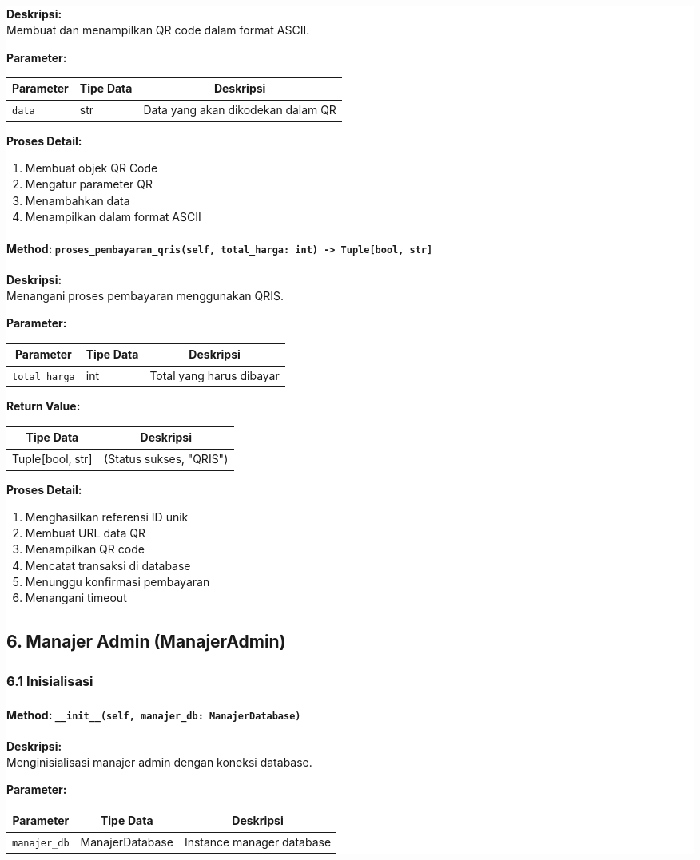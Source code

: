 **Deskripsi:**  
Membuat dan menampilkan QR code dalam format ASCII.

**Parameter:**

| Parameter | Tipe Data | Deskripsi |
|-----------|-----------|-----------|
| `data` | str | Data yang akan dikodekan dalam QR |

**Proses Detail:**
1. Membuat objek QR Code
2. Mengatur parameter QR
3. Menambahkan data
4. Menampilkan dalam format ASCII

#### Method: `proses_pembayaran_qris(self, total_harga: int) -> Tuple[bool, str]`

**Deskripsi:**  
Menangani proses pembayaran menggunakan QRIS.

**Parameter:**

| Parameter | Tipe Data | Deskripsi |
|-----------|-----------|-----------|
| `total_harga` | int | Total yang harus dibayar |

**Return Value:**

| Tipe Data | Deskripsi |
|-----------|-----------|
| Tuple[bool, str] | (Status sukses, "QRIS") |

**Proses Detail:**
1. Menghasilkan referensi ID unik
2. Membuat URL data QR
3. Menampilkan QR code
4. Mencatat transaksi di database
5. Menunggu konfirmasi pembayaran
6. Menangani timeout

## 6. Manajer Admin (ManajerAdmin)

### 6.1 Inisialisasi

#### Method: `__init__(self, manajer_db: ManajerDatabase)`

**Deskripsi:**  
Menginisialisasi manajer admin dengan koneksi database.

**Parameter:**

| Parameter | Tipe Data | Deskripsi |
|-----------|-----------|-----------|
| `manajer_db` | ManajerDatabase | Instance manager database |

